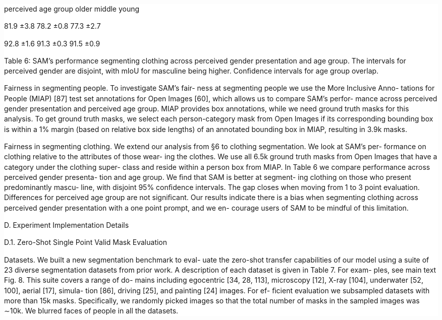 perceived age group
older
middle
young

81.9 ±3.8
78.2 ±0.8
77.3 ±2.7

92.8 ±1.6
91.3 ±0.3
91.5 ±0.9

Table 6: SAM’s performance segmenting clothing across
perceived gender presentation and age group. The intervals
for perceived gender are disjoint, with mIoU for masculine
being higher. Conﬁdence intervals for age group overlap.

Fairness in segmenting people. To investigate SAM’s fair-
ness at segmenting people we use the More Inclusive Anno-
tations for People (MIAP) [87] test set annotations for Open
Images [60], which allows us to compare SAM’s perfor-
mance across perceived gender presentation and perceived
age group. MIAP provides box annotations, while we need
ground truth masks for this analysis. To get ground truth
masks, we select each person-category mask from Open
Images if its corresponding bounding box is within a 1%
margin (based on relative box side lengths) of an annotated
bounding box in MIAP, resulting in 3.9k masks.

Fairness in segmenting clothing. We extend our analysis
from §6 to clothing segmentation. We look at SAM’s per-
formance on clothing relative to the attributes of those wear-
ing the clothes. We use all 6.5k ground truth masks from
Open Images that have a category under the clothing super-
class and reside within a person box from MIAP. In Table 6
we compare performance across perceived gender presenta-
tion and age group. We ﬁnd that SAM is better at segment-
ing clothing on those who present predominantly mascu-
line, with disjoint 95% conﬁdence intervals. The gap closes
when moving from 1 to 3 point evaluation. Differences for
perceived age group are not signiﬁcant. Our results indicate
there is a bias when segmenting clothing across perceived
gender presentation with a one point prompt, and we en-
courage users of SAM to be mindful of this limitation.

D. Experiment Implementation Details

D.1. Zero-Shot Single Point Valid Mask Evaluation

Datasets. We built a new segmentation benchmark to eval-
uate the zero-shot transfer capabilities of our model using a
suite of 23 diverse segmentation datasets from prior work.
A description of each dataset is given in Table 7. For exam-
ples, see main text Fig. 8. This suite covers a range of do-
mains including egocentric [34, 28, 113], microscopy [12],
X-ray [104], underwater [52, 100], aerial [17], simula-
tion [86], driving [25], and painting [24] images. For ef-
ﬁcient evaluation we subsampled datasets with more than
15k masks. Speciﬁcally, we randomly picked images so
that the total number of masks in the sampled images was
∼10k. We blurred faces of people in all the datasets.
